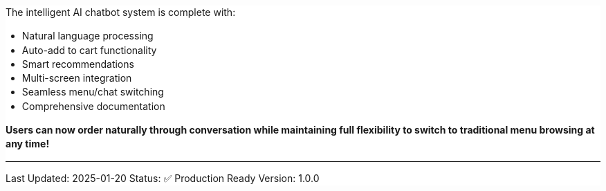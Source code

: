 The intelligent AI chatbot system is complete with:
- Natural language processing
- Auto-add to cart functionality
- Smart recommendations
- Multi-screen integration
- Seamless menu/chat switching
- Comprehensive documentation

**Users can now order naturally through conversation while maintaining full flexibility to switch to traditional menu browsing at any time!**

---

Last Updated: 2025-01-20
Status: ✅ Production Ready
Version: 1.0.0
